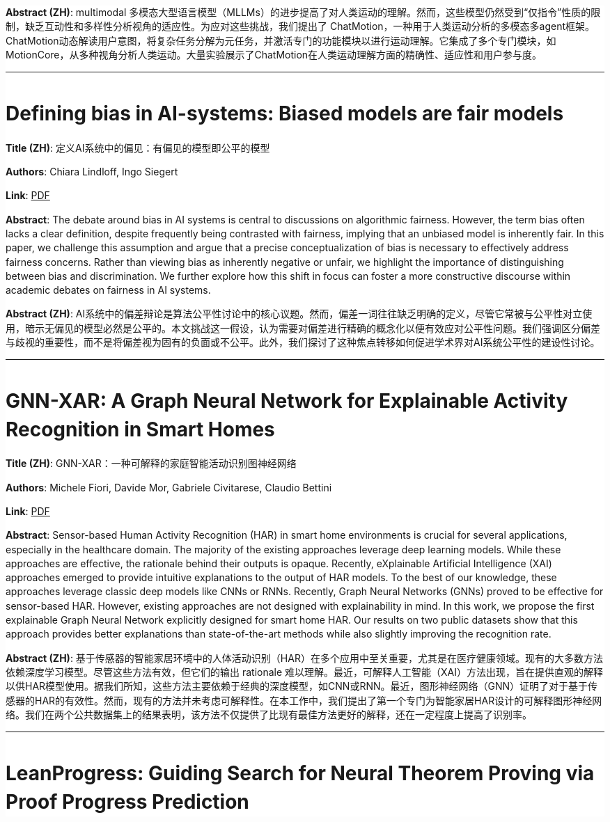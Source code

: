 **Abstract (ZH)**: multimodal 多模态大型语言模型（MLLMs）的进步提高了对人类运动的理解。然而，这些模型仍然受到“仅指令”性质的限制，缺乏互动性和多样性分析视角的适应性。为应对这些挑战，我们提出了 ChatMotion，一种用于人类运动分析的多模态多agent框架。ChatMotion动态解读用户意图，将复杂任务分解为元任务，并激活专门的功能模块以进行运动理解。它集成了多个专门模块，如MotionCore，从多种视角分析人类运动。大量实验展示了ChatMotion在人类运动理解方面的精确性、适应性和用户参与度。 

---
# Defining bias in AI-systems: Biased models are fair models 

**Title (ZH)**: 定义AI系统中的偏见：有偏见的模型即公平的模型 

**Authors**: Chiara Lindloff, Ingo Siegert  

**Link**: [PDF](https://arxiv.org/pdf/2502.18060)  

**Abstract**: The debate around bias in AI systems is central to discussions on algorithmic fairness. However, the term bias often lacks a clear definition, despite frequently being contrasted with fairness, implying that an unbiased model is inherently fair. In this paper, we challenge this assumption and argue that a precise conceptualization of bias is necessary to effectively address fairness concerns. Rather than viewing bias as inherently negative or unfair, we highlight the importance of distinguishing between bias and discrimination. We further explore how this shift in focus can foster a more constructive discourse within academic debates on fairness in AI systems. 

**Abstract (ZH)**: AI系统中的偏差辩论是算法公平性讨论中的核心议题。然而，偏差一词往往缺乏明确的定义，尽管它常被与公平性对立使用，暗示无偏见的模型必然是公平的。本文挑战这一假设，认为需要对偏差进行精确的概念化以便有效应对公平性问题。我们强调区分偏差与歧视的重要性，而不是将偏差视为固有的负面或不公平。此外，我们探讨了这种焦点转移如何促进学术界对AI系统公平性的建设性讨论。 

---
# GNN-XAR: A Graph Neural Network for Explainable Activity Recognition in Smart Homes 

**Title (ZH)**: GNN-XAR：一种可解释的家庭智能活动识别图神经网络 

**Authors**: Michele Fiori, Davide Mor, Gabriele Civitarese, Claudio Bettini  

**Link**: [PDF](https://arxiv.org/pdf/2502.17999)  

**Abstract**: Sensor-based Human Activity Recognition (HAR) in smart home environments is crucial for several applications, especially in the healthcare domain. The majority of the existing approaches leverage deep learning models. While these approaches are effective, the rationale behind their outputs is opaque. Recently, eXplainable Artificial Intelligence (XAI) approaches emerged to provide intuitive explanations to the output of HAR models. To the best of our knowledge, these approaches leverage classic deep models like CNNs or RNNs. Recently, Graph Neural Networks (GNNs) proved to be effective for sensor-based HAR. However, existing approaches are not designed with explainability in mind. In this work, we propose the first explainable Graph Neural Network explicitly designed for smart home HAR. Our results on two public datasets show that this approach provides better explanations than state-of-the-art methods while also slightly improving the recognition rate. 

**Abstract (ZH)**: 基于传感器的智能家居环境中的人体活动识别（HAR）在多个应用中至关重要，尤其是在医疗健康领域。现有的大多数方法依赖深度学习模型。尽管这些方法有效，但它们的输出 rationale 难以理解。最近，可解释人工智能（XAI）方法出现，旨在提供直观的解释以供HAR模型使用。据我们所知，这些方法主要依赖于经典的深度模型，如CNN或RNN。最近，图形神经网络（GNN）证明了对于基于传感器的HAR的有效性。然而，现有的方法并未考虑可解释性。在本工作中，我们提出了第一个专门为智能家居HAR设计的可解释图形神经网络。我们在两个公共数据集上的结果表明，该方法不仅提供了比现有最佳方法更好的解释，还在一定程度上提高了识别率。 

---
# LeanProgress: Guiding Search for Neural Theorem Proving via Proof Progress Prediction 
